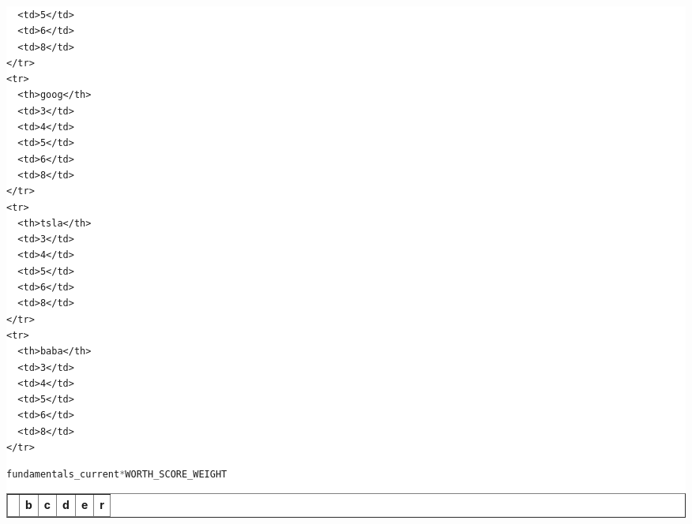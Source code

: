       <td>5</td>
      <td>6</td>
      <td>8</td>
    </tr>
    <tr>
      <th>goog</th>
      <td>3</td>
      <td>4</td>
      <td>5</td>
      <td>6</td>
      <td>8</td>
    </tr>
    <tr>
      <th>tsla</th>
      <td>3</td>
      <td>4</td>
      <td>5</td>
      <td>6</td>
      <td>8</td>
    </tr>
    <tr>
      <th>baba</th>
      <td>3</td>
      <td>4</td>
      <td>5</td>
      <td>6</td>
      <td>8</td>
    </tr>
  </tbody>
</table>
</div>




```python
fundamentals_current*WORTH_SCORE_WEIGHT
```




<div>
<style>
    .dataframe thead tr:only-child th {
        text-align: right;
    }

    .dataframe thead th {
        text-align: left;
    }

    .dataframe tbody tr th {
        vertical-align: top;
    }
</style>
<table border="1" class="dataframe">
  <thead>
    <tr style="text-align: right;">
      <th></th>
      <th>b</th>
      <th>c</th>
      <th>d</th>
      <th>e</th>
      <th>r</th>
    </tr>
  </thead>
  <tbody>